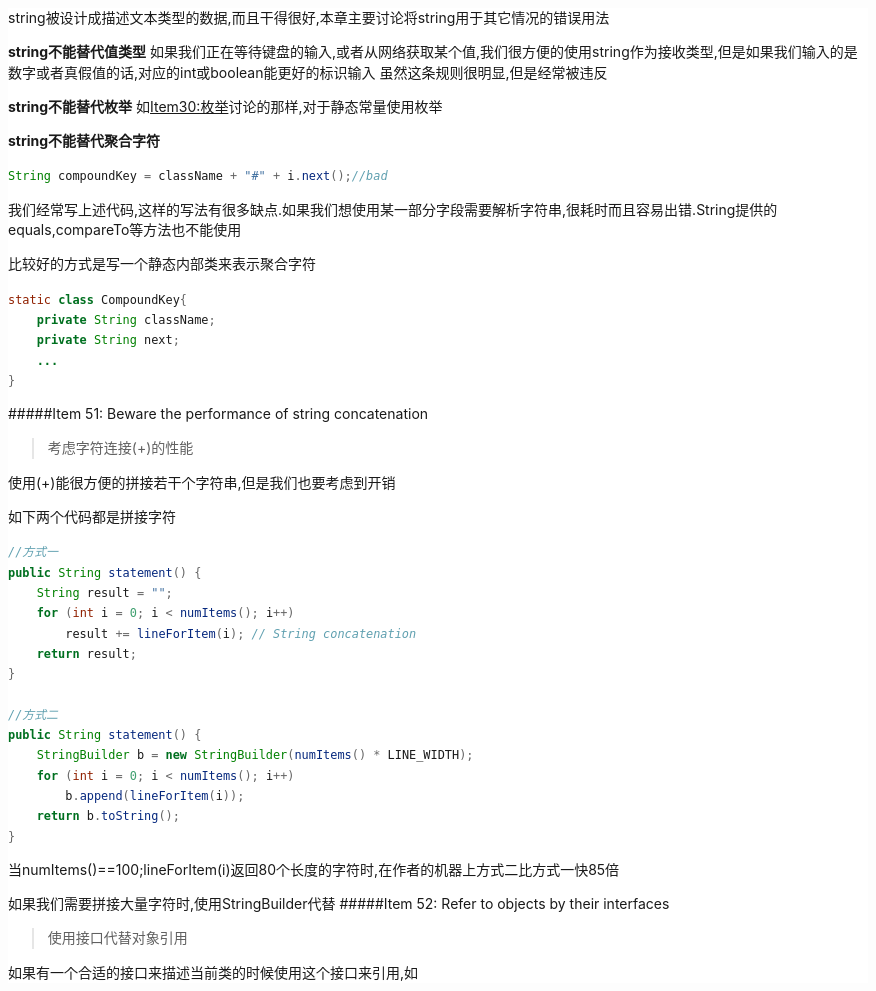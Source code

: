 string被设计成描述文本类型的数据,而且干得很好,本章主要讨论将string用于其它情况的错误用法

**string不能替代值类型** 如果我们正在等待键盘的输入,或者从网络获取某个值,我们很方便的使用string作为接收类型,但是如果我们输入的是数字或者真假值的话,对应的int或boolean能更好的标识输入 虽然这条规则很明显,但是经常被违反

**string不能替代枚举** 如[Item30:枚举](https://www.jianshu.com/p/9cd61b89c79e)讨论的那样,对于静态常量使用枚举

**string不能替代聚合字符** 

```java
String compoundKey = className + "#" + i.next();//bad
```



我们经常写上述代码,这样的写法有很多缺点.如果我们想使用某一部分字段需要解析字符串,很耗时而且容易出错.String提供的equals,compareTo等方法也不能使用

比较好的方式是写一个静态内部类来表示聚合字符

```Java
static class CompoundKey{
    private String className;
    private String next;
    ...
}
```


#####Item 51: Beware the performance of string concatenation
> 考虑字符连接(+)的性能 

使用(+)能很方便的拼接若干个字符串,但是我们也要考虑到开销

如下两个代码都是拼接字符

```Java
//方式一
public String statement() {
	String result = "";
	for (int i = 0; i < numItems(); i++)
		result += lineForItem(i); // String concatenation
	return result;
}

//方式二
public String statement() {
	StringBuilder b = new StringBuilder(numItems() * LINE_WIDTH);
	for (int i = 0; i < numItems(); i++)
		b.append(lineForItem(i));
	return b.toString();
}
```

当numItems()==100;lineForItem(i)返回80个长度的字符时,在作者的机器上方式二比方式一快85倍

如果我们需要拼接大量字符时,使用StringBuilder代替
#####Item 52: Refer to objects by their interfaces
> 使用接口代替对象引用

如果有一个合适的接口来描述当前类的时候使用这个接口来引用,如
